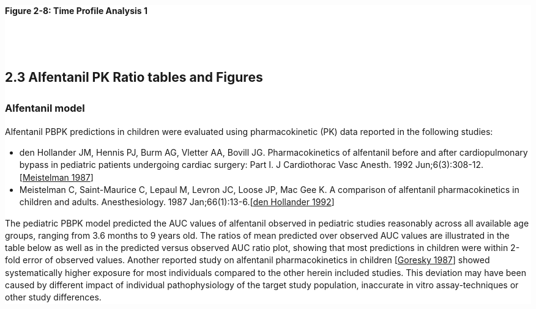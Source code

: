 

<a id="figure-2-8"></a>

**Figure 2-8: Time Profile Analysis 1**


<br>
<br>





<a id="33"></a>


## 2.3 Alfentanil PK Ratio tables and Figures


### Alfentanil model

Alfentanil PBPK predictions in children were evaluated using pharmacokinetic (PK) data reported in the following studies: 

- den Hollander JM, Hennis PJ, Burm AG, Vletter AA, Bovill JG. Pharmacokinetics of alfentanil before and after cardiopulmonary bypass in pediatric patients undergoing cardiac surgery: Part I. J Cardiothorac Vasc Anesth. 1992 Jun;6(3):308-12.[[Meistelman 1987](#3-references)]
- Meistelman C, Saint-Maurice C, Lepaul M, Levron JC, Loose JP, Mac Gee K. A comparison of alfentanil pharmacokinetics in children and adults. Anesthesiology. 1987 Jan;66(1):13-6.[[den Hollander 1992](#3-references)]

The pediatric PBPK model predicted the AUC values of alfentanil observed in pediatric studies reasonably across all available age groups, ranging from 3.6 months to 9 years old. The ratios of mean predicted over observed AUC values are illustrated in the table below as well as in the predicted versus observed AUC ratio plot, showing that most predictions in children were within 2-fold error of observed values. Another reported study on alfentanil pharmacokinetics in children [[Goresky 1987](#3-references)] showed systematically higher exposure for most individuals compared to the other herein included studies. This deviation may have been caused by different impact of individual pathophysiology of the target study population, inaccurate in vitro assay-techniques or other study differences. 


